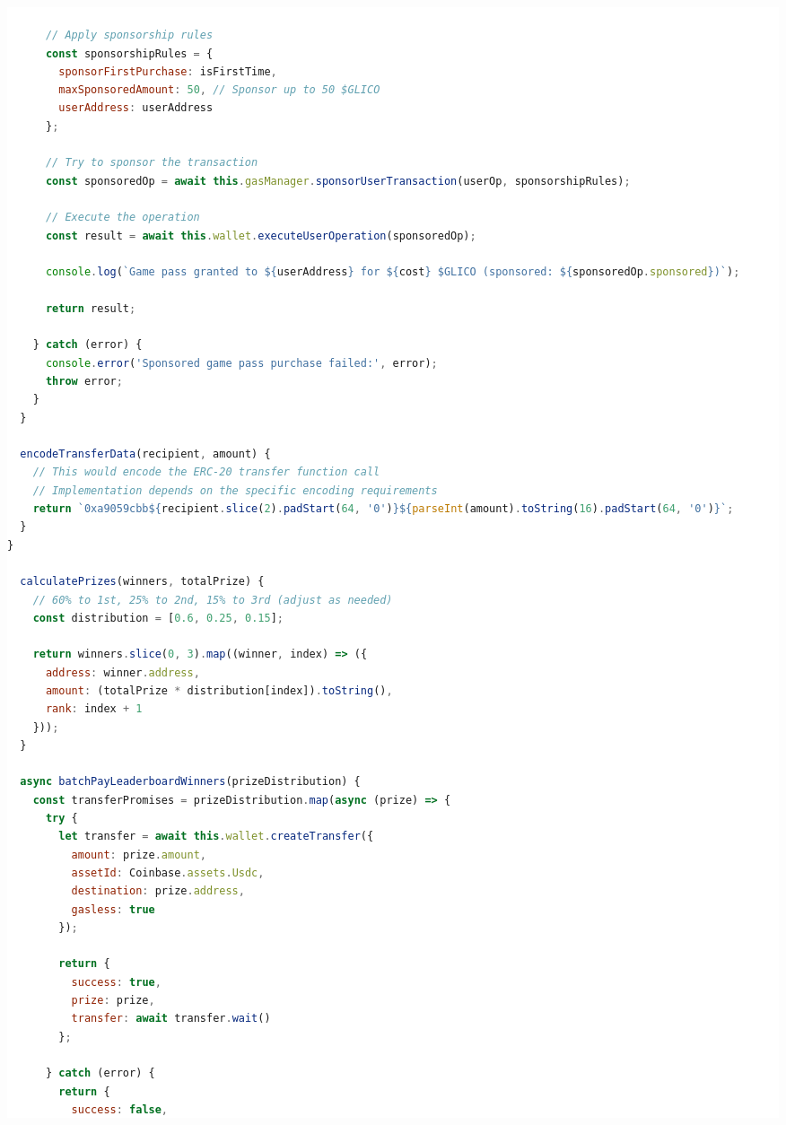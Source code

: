 ```javascript
      
      // Apply sponsorship rules
      const sponsorshipRules = {
        sponsorFirstPurchase: isFirstTime,
        maxSponsoredAmount: 50, // Sponsor up to 50 $GLICO
        userAddress: userAddress
      };
      
      // Try to sponsor the transaction
      const sponsoredOp = await this.gasManager.sponsorUserTransaction(userOp, sponsorshipRules);
      
      // Execute the operation
      const result = await this.wallet.executeUserOperation(sponsoredOp);
      
      console.log(`Game pass granted to ${userAddress} for ${cost} $GLICO (sponsored: ${sponsoredOp.sponsored})`);
      
      return result;
      
    } catch (error) {
      console.error('Sponsored game pass purchase failed:', error);
      throw error;
    }
  }
  
  encodeTransferData(recipient, amount) {
    // This would encode the ERC-20 transfer function call
    // Implementation depends on the specific encoding requirements
    return `0xa9059cbb${recipient.slice(2).padStart(64, '0')}${parseInt(amount).toString(16).padStart(64, '0')}`;
  }
}
  
  calculatePrizes(winners, totalPrize) {
    // 60% to 1st, 25% to 2nd, 15% to 3rd (adjust as needed)
    const distribution = [0.6, 0.25, 0.15];
    
    return winners.slice(0, 3).map((winner, index) => ({
      address: winner.address,
      amount: (totalPrize * distribution[index]).toString(),
      rank: index + 1
    }));
  }
  
  async batchPayLeaderboardWinners(prizeDistribution) {
    const transferPromises = prizeDistribution.map(async (prize) => {
      try {
        let transfer = await this.wallet.createTransfer({
          amount: prize.amount,
          assetId: Coinbase.assets.Usdc,
          destination: prize.address,
          gasless: true
        });
        
        return {
          success: true,
          prize: prize,
          transfer: await transfer.wait()
        };
        
      } catch (error) {
        return {
          success: false,
```